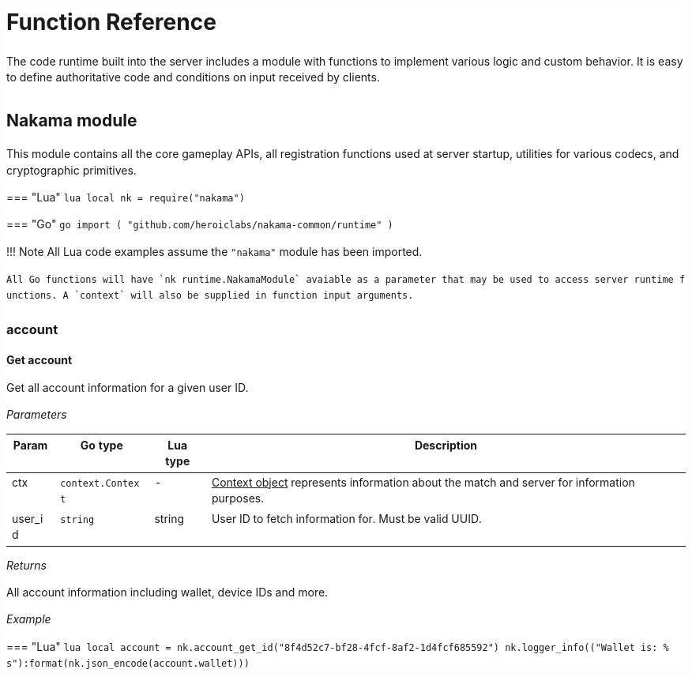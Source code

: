 # Function Reference

The code runtime built into the server includes a module with functions to implement various logic and custom behavior. It is easy to define authoritative code and conditions on input received by clients.

## Nakama module

This module contains all the core gameplay APIs, all registration functions used at server startup, utilities for various codecs, and cryptographic primitives.

=== "Lua"
	```lua
	local nk = require("nakama")
	```

=== "Go"
	```go
	import (
	  "github.com/heroiclabs/nakama-common/runtime"
	)
	```

!!! Note
    All Lua code examples assume the `"nakama"` module has been imported.

    All Go functions will have `nk runtime.NakamaModule` avaiable as a parameter that may be used to access server runtime functions. A `context` will also be supplied in function input arguments.

### account

__Get account__

Get all account information for a given user ID.

_Parameters_

| Param | Go type | Lua type | Description |
| ----- | ------- | -------- | ----------- |
| ctx | `context.Context` | - | [Context object](runtime-code-basics.md#register-hooks) represents information about the match and server for information purposes.|
| user_id | `string` | string | User ID to fetch information for. Must be valid UUID. |

_Returns_

All account information including wallet, device IDs and more.

_Example_

=== "Lua"
	```lua
	local account = nk.account_get_id("8f4d52c7-bf28-4fcf-8af2-1d4fcf685592")
	nk.logger_info(("Wallet is: %s"):format(nk.json_encode(account.wallet)))
	```
